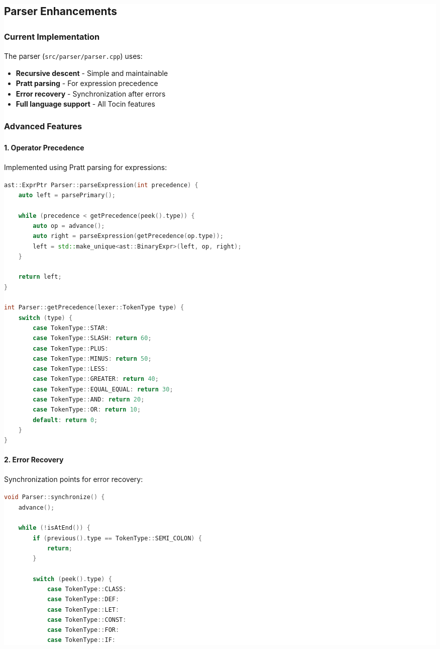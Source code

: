 ## Parser Enhancements

### Current Implementation

The parser (`src/parser/parser.cpp`) uses:
- **Recursive descent** - Simple and maintainable
- **Pratt parsing** - For expression precedence
- **Error recovery** - Synchronization after errors
- **Full language support** - All Tocin features

### Advanced Features

#### 1. Operator Precedence

Implemented using Pratt parsing for expressions:

```cpp
ast::ExprPtr Parser::parseExpression(int precedence) {
    auto left = parsePrimary();
    
    while (precedence < getPrecedence(peek().type)) {
        auto op = advance();
        auto right = parseExpression(getPrecedence(op.type));
        left = std::make_unique<ast::BinaryExpr>(left, op, right);
    }
    
    return left;
}

int Parser::getPrecedence(lexer::TokenType type) {
    switch (type) {
        case TokenType::STAR:
        case TokenType::SLASH: return 60;
        case TokenType::PLUS:
        case TokenType::MINUS: return 50;
        case TokenType::LESS:
        case TokenType::GREATER: return 40;
        case TokenType::EQUAL_EQUAL: return 30;
        case TokenType::AND: return 20;
        case TokenType::OR: return 10;
        default: return 0;
    }
}
```

#### 2. Error Recovery

Synchronization points for error recovery:

```cpp
void Parser::synchronize() {
    advance();
    
    while (!isAtEnd()) {
        if (previous().type == TokenType::SEMI_COLON) {
            return;
        }
        
        switch (peek().type) {
            case TokenType::CLASS:
            case TokenType::DEF:
            case TokenType::LET:
            case TokenType::CONST:
            case TokenType::FOR:
            case TokenType::IF:
```